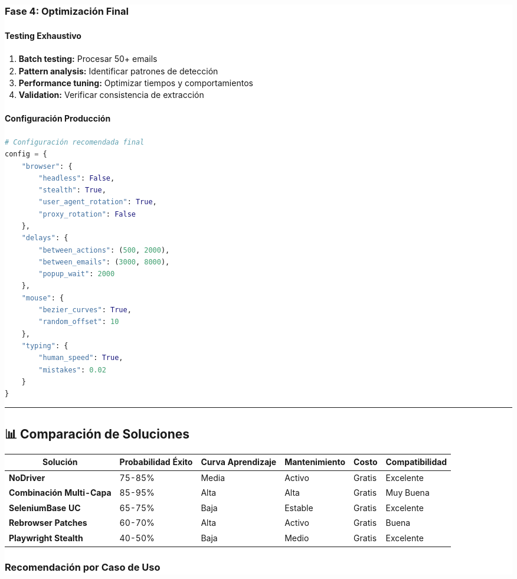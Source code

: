 ### Fase 4: Optimización Final

#### Testing Exhaustivo
1. **Batch testing:** Procesar 50+ emails
2. **Pattern analysis:** Identificar patrones de detección
3. **Performance tuning:** Optimizar tiempos y comportamientos
4. **Validation:** Verificar consistencia de extracción

#### Configuración Producción
```python
# Configuración recomendada final
config = {
    "browser": {
        "headless": False,
        "stealth": True,
        "user_agent_rotation": True,
        "proxy_rotation": False
    },
    "delays": {
        "between_actions": (500, 2000),
        "between_emails": (3000, 8000),
        "popup_wait": 2000
    },
    "mouse": {
        "bezier_curves": True,
        "random_offset": 10
    },
    "typing": {
        "human_speed": True,
        "mistakes": 0.02
    }
}
```

---

## 📊 Comparación de Soluciones

| Solución | Probabilidad Éxito | Curva Aprendizaje | Mantenimiento | Costo | Compatibilidad |
|----------|-------------------|-------------------|---------------|-------|----------------|
| **NoDriver** | 75-85% | Media | Activo | Gratis | Excelente |
| **Combinación Multi-Capa** | 85-95% | Alta | Alta | Gratis | Muy Buena |
| **SeleniumBase UC** | 65-75% | Baja | Estable | Gratis | Excelente |
| **Rebrowser Patches** | 60-70% | Alta | Activo | Gratis | Buena |
| **Playwright Stealth** | 40-50% | Baja | Medio | Gratis | Excelente |

### Recomendación por Caso de Uso
